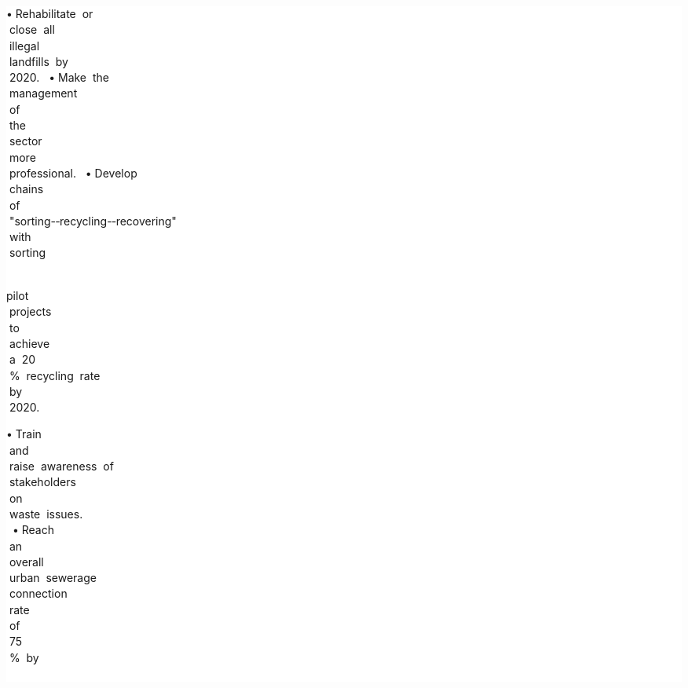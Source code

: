 
•  Rehabilitate	
  or	
  close	
  all	
  illegal	
  landfills	
  by	
  2020.	
  
•  Make	
  the	
  management	
  of	
  the	
  sector	
  more	
  professional.	
  
•  Develop	
  chains	
  of	
  "sorting-­‐recycling-­‐recovering"	
  with	
  sorting	
  

pilot	
  projects	
  to	
  achieve	
  a	
  20	
  %	
  recycling	
  rate	
  by	
  2020.	
  

•  Train	
  and	
  raise	
  awareness	
  of	
  stakeholders	
  on	
  waste	
  issues.	
  
•  Reach	
  an	
  overall	
  urban	
  sewerage	
  connection	
  rate	
  of	
  75	
  %	
  by	
  